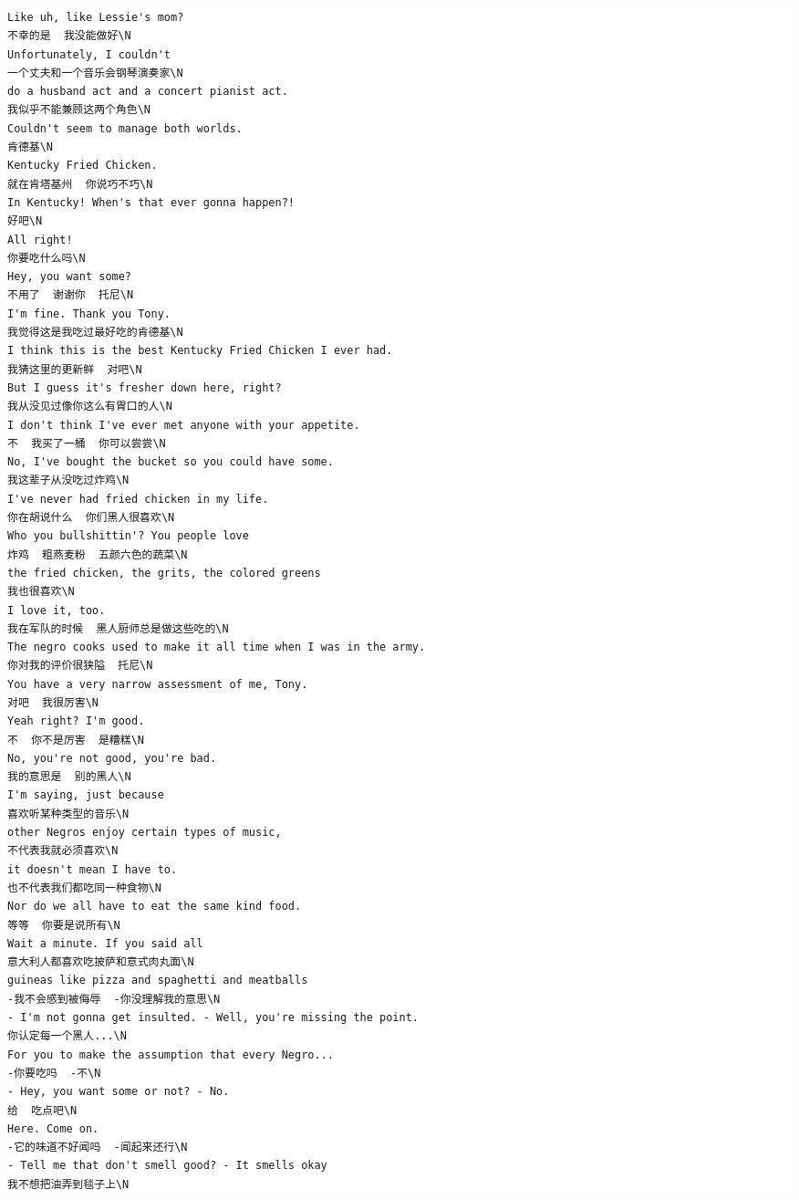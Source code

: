 	Like uh, like Lessie's mom?
	不幸的是  我没能做好\N
	Unfortunately, I couldn't
	一个丈夫和一个音乐会钢琴演奏家\N
	do a husband act and a concert pianist act.
	我似乎不能兼顾这两个角色\N
	Couldn't seem to manage both worlds.
	肯德基\N
	Kentucky Fried Chicken.
	就在肯塔基州  你说巧不巧\N
	In Kentucky! When's that ever gonna happen?!
	好吧\N
	All right!
	你要吃什么吗\N
	Hey, you want some?
	不用了  谢谢你  托尼\N
	I'm fine. Thank you Tony.
	我觉得这是我吃过最好吃的肯德基\N
	I think this is the best Kentucky Fried Chicken I ever had.
	我猜这里的更新鲜  对吧\N
	But I guess it's fresher down here, right?
	我从没见过像你这么有胃口的人\N
	I don't think I've ever met anyone with your appetite.
	不  我买了一桶  你可以尝尝\N
	No, I've bought the bucket so you could have some.
	我这辈子从没吃过炸鸡\N
	I've never had fried chicken in my life.
	你在胡说什么  你们黑人很喜欢\N
	Who you bullshittin'? You people love
	炸鸡  粗燕麦粉  五颜六色的蔬菜\N
	the fried chicken, the grits, the colored greens
	我也很喜欢\N
	I love it, too.
	我在军队的时候  黑人厨师总是做这些吃的\N
	The negro cooks used to make it all time when I was in the army.
	你对我的评价很狭隘  托尼\N
	You have a very narrow assessment of me, Tony.
	对吧  我很厉害\N
	Yeah right? I'm good.
	不  你不是厉害  是糟糕\N
	No, you're not good, you're bad.
	我的意思是  别的黑人\N
	I'm saying, just because
	喜欢听某种类型的音乐\N
	other Negros enjoy certain types of music,
	不代表我就必须喜欢\N
	it doesn't mean I have to.
	也不代表我们都吃同一种食物\N
	Nor do we all have to eat the same kind food.
	等等  你要是说所有\N
	Wait a minute. If you said all
	意大利人都喜欢吃披萨和意式肉丸面\N
	guineas like pizza and spaghetti and meatballs
	-我不会感到被侮辱  -你没理解我的意思\N
	- I'm not gonna get insulted. - Well, you're missing the point.
	你认定每一个黑人...\N
	For you to make the assumption that every Negro...
	-你要吃吗  -不\N
	- Hey, you want some or not? - No.
	给  吃点吧\N
	Here. Come on.
	-它的味道不好闻吗  -闻起来还行\N
	- Tell me that don't smell good? - It smells okay
	我不想把油弄到毯子上\N